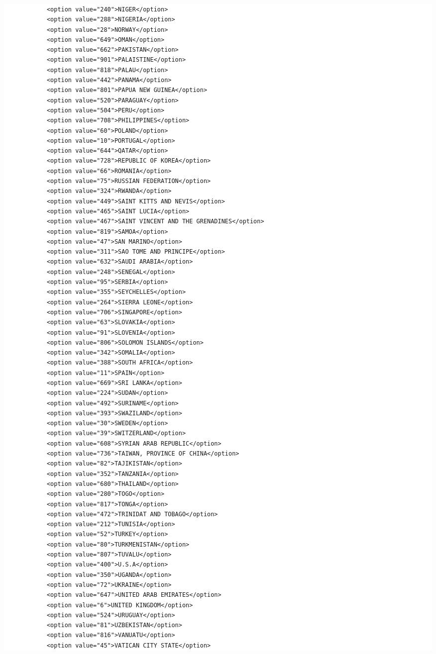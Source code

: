                 <option value="240">NIGER</option>
                <option value="288">NIGERIA</option>
                <option value="28">NORWAY</option>
                <option value="649">OMAN</option>
                <option value="662">PAKISTAN</option>
                <option value="901">PALAISTINE</option>
                <option value="818">PALAU</option>
                <option value="442">PANAMA</option>
                <option value="801">PAPUA NEW GUINEA</option>
                <option value="520">PARAGUAY</option>
                <option value="504">PERU</option>
                <option value="708">PHILIPPINES</option>
                <option value="60">POLAND</option>
                <option value="10">PORTUGAL</option>
                <option value="644">QATAR</option>
                <option value="728">REPUBLIC OF KOREA</option>
                <option value="66">ROMANIA</option>
                <option value="75">RUSSIAN FEDERATION</option>
                <option value="324">RWANDA</option>
                <option value="449">SAINT KITTS AND NEVIS</option>
                <option value="465">SAINT LUCIA</option>
                <option value="467">SAINT VINCENT AND THE GRENADINES</option>
                <option value="819">SAMOA</option>
                <option value="47">SAN MARINO</option>
                <option value="311">SAO TOME AND PRINCIPE</option>
                <option value="632">SAUDI ARABIA</option>
                <option value="248">SENEGAL</option>
                <option value="95">SERBIA</option>
                <option value="355">SEYCHELLES</option>
                <option value="264">SIERRA LEONE</option>
                <option value="706">SINGAPORE</option>
                <option value="63">SLOVAKIA</option>
                <option value="91">SLOVENIA</option>
                <option value="806">SOLOMON ISLANDS</option>
                <option value="342">SOMALIA</option>
                <option value="388">SOUTH AFRICA</option>
                <option value="11">SPAIN</option>
                <option value="669">SRI LANKA</option>
                <option value="224">SUDAN</option>
                <option value="492">SURINAME</option>
                <option value="393">SWAZILAND</option>
                <option value="30">SWEDEN</option>
                <option value="39">SWITZERLAND</option>
                <option value="608">SYRIAN ARAB REPUBLIC</option>
                <option value="736">TAIWAN, PROVINCE OF CHINA</option>
                <option value="82">TAJIKISTAN</option>
                <option value="352">TANZANIA</option>
                <option value="680">THAILAND</option>
                <option value="280">TOGO</option>
                <option value="817">TONGA</option>
                <option value="472">TRINIDAT AND TOBAGO</option>
                <option value="212">TUNISIA</option>
                <option value="52">TURKEY</option>
                <option value="80">TURKMENISTAN</option>
                <option value="807">TUVALU</option>
                <option value="400">U.S.A</option>
                <option value="350">UGANDA</option>
                <option value="72">UKRAINE</option>
                <option value="647">UNITED ARAB EMIRATES</option>
                <option value="6">UNITED KINGDOM</option>
                <option value="524">URUGUAY</option>
                <option value="81">UZBEKISTAN</option>
                <option value="816">VANUATU</option>
                <option value="45">VATICAN CITY STATE</option>